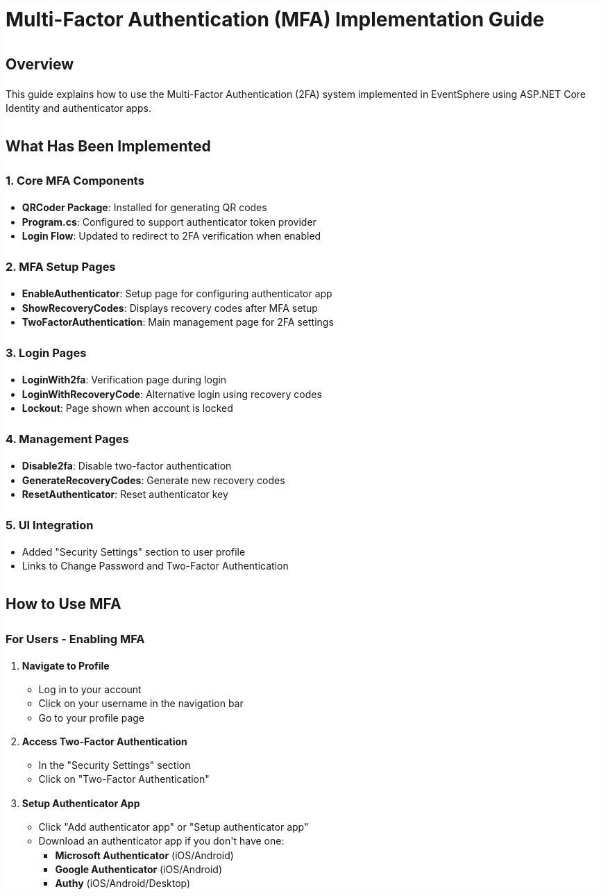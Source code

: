 # Multi-Factor Authentication (MFA) Implementation Guide

## Overview
This guide explains how to use the Multi-Factor Authentication (2FA) system implemented in EventSphere using ASP.NET Core Identity and authenticator apps.

## What Has Been Implemented

### 1. Core MFA Components
- **QRCoder Package**: Installed for generating QR codes
- **Program.cs**: Configured to support authenticator token provider
- **Login Flow**: Updated to redirect to 2FA verification when enabled

### 2. MFA Setup Pages
- **EnableAuthenticator**: Setup page for configuring authenticator app
- **ShowRecoveryCodes**: Displays recovery codes after MFA setup
- **TwoFactorAuthentication**: Main management page for 2FA settings

### 3. Login Pages
- **LoginWith2fa**: Verification page during login
- **LoginWithRecoveryCode**: Alternative login using recovery codes
- **Lockout**: Page shown when account is locked

### 4. Management Pages
- **Disable2fa**: Disable two-factor authentication
- **GenerateRecoveryCodes**: Generate new recovery codes
- **ResetAuthenticator**: Reset authenticator key

### 5. UI Integration
- Added "Security Settings" section to user profile
- Links to Change Password and Two-Factor Authentication

## How to Use MFA

### For Users - Enabling MFA

1. **Navigate to Profile**
   - Log in to your account
   - Click on your username in the navigation bar
   - Go to your profile page

2. **Access Two-Factor Authentication**
   - In the "Security Settings" section
   - Click on "Two-Factor Authentication"

3. **Setup Authenticator App**
   - Click "Add authenticator app" or "Setup authenticator app"
   - Download an authenticator app if you don't have one:
     - **Microsoft Authenticator** (iOS/Android)
     - **Google Authenticator** (iOS/Android)
     - **Authy** (iOS/Android/Desktop)
